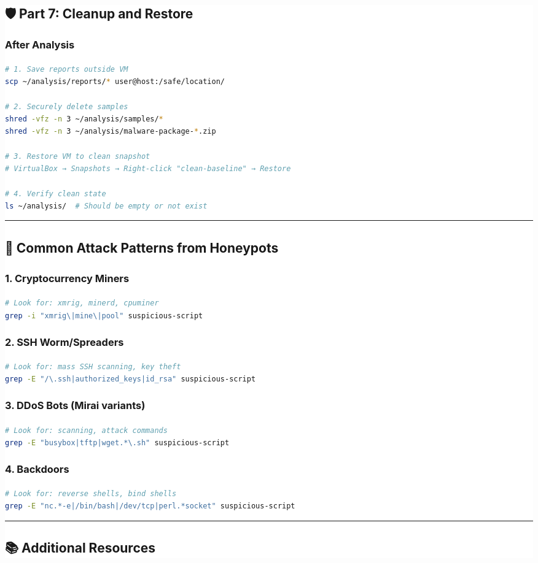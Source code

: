 
## 🛡️ Part 7: Cleanup and Restore

### After Analysis

```bash
# 1. Save reports outside VM
scp ~/analysis/reports/* user@host:/safe/location/

# 2. Securely delete samples
shred -vfz -n 3 ~/analysis/samples/*
shred -vfz -n 3 ~/analysis/malware-package-*.zip

# 3. Restore VM to clean snapshot
# VirtualBox → Snapshots → Right-click "clean-baseline" → Restore

# 4. Verify clean state
ls ~/analysis/  # Should be empty or not exist
```

---

## 🎯 Common Attack Patterns from Honeypots

### 1. Cryptocurrency Miners
```bash
# Look for: xmrig, minerd, cpuminer
grep -i "xmrig\|mine\|pool" suspicious-script
```

### 2. SSH Worm/Spreaders
```bash
# Look for: mass SSH scanning, key theft
grep -E "/\.ssh|authorized_keys|id_rsa" suspicious-script
```

### 3. DDoS Bots (Mirai variants)
```bash
# Look for: scanning, attack commands
grep -E "busybox|tftp|wget.*\.sh" suspicious-script
```

### 4. Backdoors
```bash
# Look for: reverse shells, bind shells
grep -E "nc.*-e|/bin/bash|/dev/tcp|perl.*socket" suspicious-script
```

---

## 📚 Additional Resources
